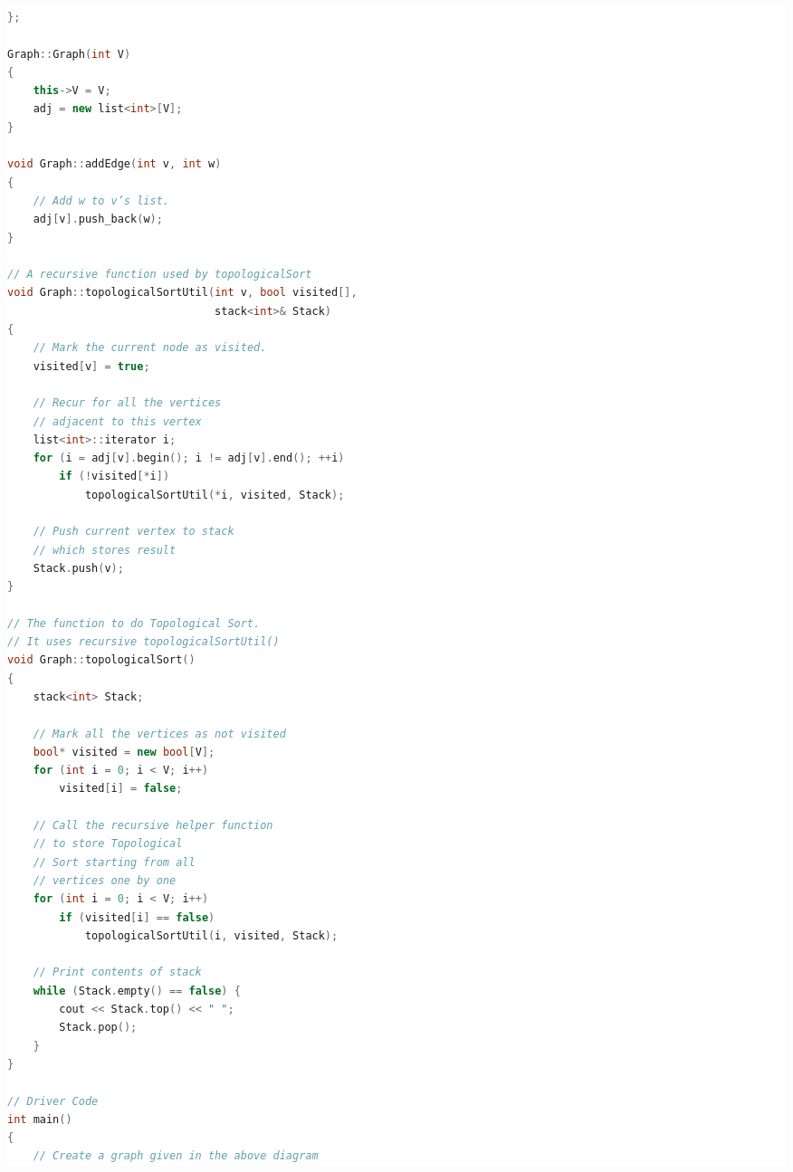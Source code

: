 ```cpp
};
 
Graph::Graph(int V)
{
    this->V = V;
    adj = new list<int>[V];
}
 
void Graph::addEdge(int v, int w)
{
    // Add w to v’s list.
    adj[v].push_back(w);
}
 
// A recursive function used by topologicalSort
void Graph::topologicalSortUtil(int v, bool visited[],
                                stack<int>& Stack)
{
    // Mark the current node as visited.
    visited[v] = true;
 
    // Recur for all the vertices
    // adjacent to this vertex
    list<int>::iterator i;
    for (i = adj[v].begin(); i != adj[v].end(); ++i)
        if (!visited[*i])
            topologicalSortUtil(*i, visited, Stack);
 
    // Push current vertex to stack
    // which stores result
    Stack.push(v);
}
 
// The function to do Topological Sort.
// It uses recursive topologicalSortUtil()
void Graph::topologicalSort()
{
    stack<int> Stack;
 
    // Mark all the vertices as not visited
    bool* visited = new bool[V];
    for (int i = 0; i < V; i++)
        visited[i] = false;
 
    // Call the recursive helper function
    // to store Topological
    // Sort starting from all
    // vertices one by one
    for (int i = 0; i < V; i++)
        if (visited[i] == false)
            topologicalSortUtil(i, visited, Stack);
 
    // Print contents of stack
    while (Stack.empty() == false) {
        cout << Stack.top() << " ";
        Stack.pop();
    }
}
 
// Driver Code
int main()
{
    // Create a graph given in the above diagram
```